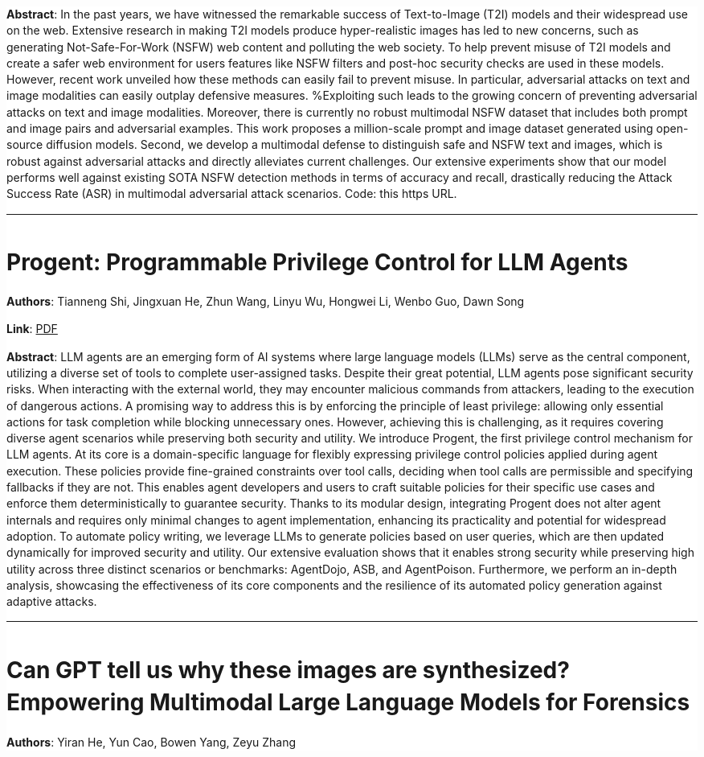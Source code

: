 **Abstract**: In the past years, we have witnessed the remarkable success of Text-to-Image (T2I) models and their widespread use on the web. Extensive research in making T2I models produce hyper-realistic images has led to new concerns, such as generating Not-Safe-For-Work (NSFW) web content and polluting the web society. To help prevent misuse of T2I models and create a safer web environment for users features like NSFW filters and post-hoc security checks are used in these models. However, recent work unveiled how these methods can easily fail to prevent misuse. In particular, adversarial attacks on text and image modalities can easily outplay defensive measures. %Exploiting such leads to the growing concern of preventing adversarial attacks on text and image modalities. Moreover, there is currently no robust multimodal NSFW dataset that includes both prompt and image pairs and adversarial examples. This work proposes a million-scale prompt and image dataset generated using open-source diffusion models. Second, we develop a multimodal defense to distinguish safe and NSFW text and images, which is robust against adversarial attacks and directly alleviates current challenges. Our extensive experiments show that our model performs well against existing SOTA NSFW detection methods in terms of accuracy and recall, drastically reducing the Attack Success Rate (ASR) in multimodal adversarial attack scenarios. Code: this https URL. 

---
# Progent: Programmable Privilege Control for LLM Agents 

**Authors**: Tianneng Shi, Jingxuan He, Zhun Wang, Linyu Wu, Hongwei Li, Wenbo Guo, Dawn Song  

**Link**: [PDF](https://arxiv.org/pdf/2504.11703)  

**Abstract**: LLM agents are an emerging form of AI systems where large language models (LLMs) serve as the central component, utilizing a diverse set of tools to complete user-assigned tasks. Despite their great potential, LLM agents pose significant security risks. When interacting with the external world, they may encounter malicious commands from attackers, leading to the execution of dangerous actions. A promising way to address this is by enforcing the principle of least privilege: allowing only essential actions for task completion while blocking unnecessary ones. However, achieving this is challenging, as it requires covering diverse agent scenarios while preserving both security and utility.
We introduce Progent, the first privilege control mechanism for LLM agents. At its core is a domain-specific language for flexibly expressing privilege control policies applied during agent execution. These policies provide fine-grained constraints over tool calls, deciding when tool calls are permissible and specifying fallbacks if they are not. This enables agent developers and users to craft suitable policies for their specific use cases and enforce them deterministically to guarantee security. Thanks to its modular design, integrating Progent does not alter agent internals and requires only minimal changes to agent implementation, enhancing its practicality and potential for widespread adoption. To automate policy writing, we leverage LLMs to generate policies based on user queries, which are then updated dynamically for improved security and utility. Our extensive evaluation shows that it enables strong security while preserving high utility across three distinct scenarios or benchmarks: AgentDojo, ASB, and AgentPoison. Furthermore, we perform an in-depth analysis, showcasing the effectiveness of its core components and the resilience of its automated policy generation against adaptive attacks. 

---
# Can GPT tell us why these images are synthesized? Empowering Multimodal Large Language Models for Forensics 

**Authors**: Yiran He, Yun Cao, Bowen Yang, Zeyu Zhang  
